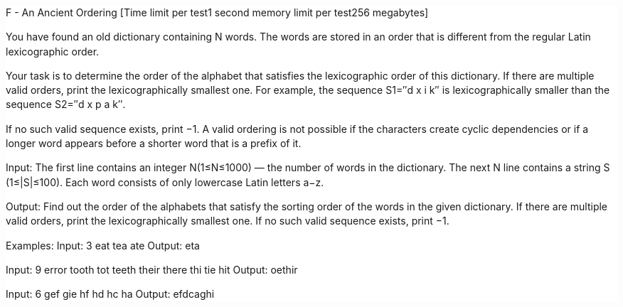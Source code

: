 




F - An Ancient Ordering
[Time limit per test1 second
memory limit per test256 megabytes]

You have found an old dictionary containing N words. The words are stored in an order that is different from the regular Latin lexicographic order.

Your task is to determine the order of the alphabet that satisfies the lexicographic order of this dictionary. If there are multiple valid orders, print the lexicographically smallest one. For example, the sequence S1=′′d x i k′′ is lexicographically smaller than the sequence S2=′′d x p a k′′.

If no such valid sequence exists, print −1. A valid ordering is not possible if the characters create cyclic dependencies or if a longer word appears before a shorter word that is a prefix of it.

Input:
The first line contains an integer N(1≤N≤1000) — the number of words in the dictionary.
The next N line contains a string S (1≤|S|≤100). Each word consists of only lowercase Latin letters a−z.

Output:
Find out the order of the alphabets that satisfy the sorting order of the words in the given dictionary. If there are multiple valid orders, print the lexicographically smallest one. If no such valid sequence exists, print −1.

Examples:
Input:
3
eat
tea
ate
Output:
eta

Input:
9
error
tooth
tot
teeth
their
there
thi
tie
hit
Output:
oethir

Input:
6
gef
gie
hf
hd
hc
ha
Output:
efdcaghi

